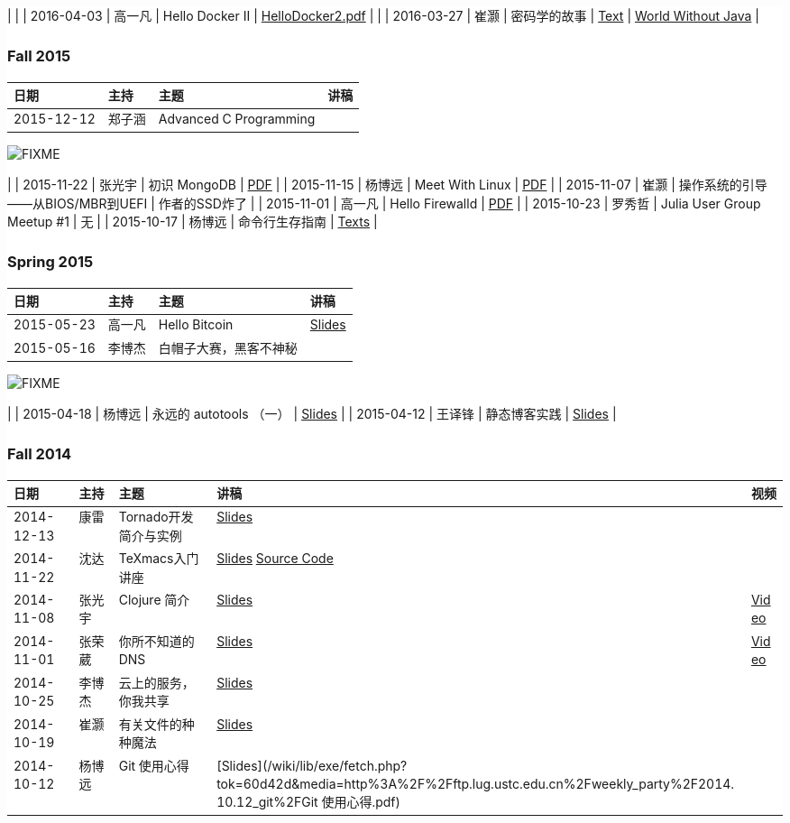  |                                                              |
| 2016-04-03 | 高一凡 | Hello Docker II | [HelloDocker2.pdf](/wiki/lib/exe/fetch.php?tok=6efb1d&media=http%3A%2F%2Fftp.lug.ustc.edu.cn%2Fweekly_party%2F2016.04.03_hello_docker_2%2FHelloDocker2.pdf) |                                                              |
| 2016-03-27 | 崔灏   | 密码学的故事    | [Text](/wiki/lib/exe/fetch.php?tok=58dcd1&media=http%3A%2F%2Fftp.lug.ustc.edu.cn%2Fweekly_party%2F2016.03.27_cryptography%2Fslides.md) | [World Without Java](http://www.bilibili.com/video/av4199916/) |

### Fall 2015

| 日期       | 主持   | 主题                             | 讲稿                                                         |
| :--------- | :----- | :------------------------------- | :----------------------------------------------------------- |
| 2015-12-12 | 郑子涵 | Advanced C Programming           | 

![FIXME](/wiki/lib/images/smileys/fixme.gif)

 |
| 2015-11-22 | 张光宇 | 初识 MongoDB                     | [PDF](/wiki/lib/exe/fetch.php?tok=90b173&media=http%3A%2F%2Fftp.lug.ustc.edu.cn%2Fweekly_party%2F2015.11.22_mongodb%2Fslides.pdf) |
| 2015-11-15 | 杨博远 | Meet With Linux                  | [PDF](/wiki/lib/exe/fetch.php?tok=efe9f9&media=http%3A%2F%2Fftp.lug.ustc.edu.cn%2Fweekly_party%2F2015.11.15_meet_with_linux%2Fmeet_with_linux.pdf) |
| 2015-11-07 | 崔灏   | 操作系统的引导——从BIOS/MBR到UEFI | 作者的SSD炸了                                                |
| 2015-11-01 | 高一凡 | Hello Firewalld                  | [PDF](/wiki/lib/exe/fetch.php?tok=f62f95&media=http%3A%2F%2Fftp.lug.ustc.edu.cn%2Fweekly_party%2F2015.11.01_hello_firewalld%2Fhello_firewalld.pdf) |
| 2015-10-23 | 罗秀哲 | Julia User Group Meetup #1       | 无                                                           |
| 2015-10-17 | 杨博远 | 命令行生存指南                   | [Texts](/wiki/lib/exe/fetch.php?tok=388c0d&media=http%3A%2F%2Fftp.lug.ustc.edu.cn%2Fweekly_party%2F2015.10.17_living_in_command_line%2Fliving_in_command_line.md) |

### Spring 2015

| 日期       | 主持   | 主题                    | 讲稿                                                         |
| :--------- | :----- | :---------------------- | :----------------------------------------------------------- |
| 2015-05-23 | 高一凡 | Hello Bitcoin           | [Slides](/wiki/lib/exe/fetch.php?tok=f2c339&media=http%3A%2F%2Fftp.lug.ustc.edu.cn%2Fweekly_party%2F2015.05.23_hello_bitcoin%2FHelloBitcoin.pdf) |
| 2015-05-16 | 李博杰 | 白帽子大赛，黑客不神秘  | 

![FIXME](/wiki/lib/images/smileys/fixme.gif)

 |
| 2015-04-18 | 杨博远 | 永远的 autotools （一） | [Slides](/wiki/lib/exe/fetch.php?tok=3cabad&media=http%3A%2F%2Fftp.lug.ustc.edu.cn%2Fweekly_party%2F2015.04.18_Autotools%2Flugweekly_foreverAutotools_1.ppt) |
| 2015-04-12 | 王译锋 | 静态博客实践            | [Slides](/wiki/lib/exe/fetch.php?tok=973bd0&media=http%3A%2F%2Fftp.lug.ustc.edu.cn%2Fweekly_party%2F2015.04.12_Hexo%2F%e9%9d%99%e6%80%81%e5%8d%9a%e5%ae%a2%e5%ae%9e%e8%b7%b5.pdf) |

### Fall 2014

| 日期       | 主持   | 主题                  | 讲稿                                                         | 视频                                                         |
| :--------- | :----- | :-------------------- | :----------------------------------------------------------- | :----------------------------------------------------------- |
| 2014-12-13 | 康雷   | Tornado开发简介与实例 | [Slides](/wiki/lib/exe/fetch.php?tok=362767&media=http%3A%2F%2Fftp.lug.ustc.edu.cn%2Fweekly_party%2F2014.12.13_Tornado%2FLUG_tornado.pdf) |                                                              |
| 2014-11-22 | 沈达   | TeXmacs入门讲座       | [Slides](/wiki/_media/lug/texmacs_intro.pdf) [Source Code](/wiki/_media/lug/graph.tar.gz) |                                                              |
| 2014-11-08 | 张光宇 | Clojure 简介          | [Slides](/wiki/_media/lug/weekly-clojure.pdf) | [Video](ftp://ftp:ftp@ftp.lug.ustc.edu.cn/weekly_party/2014.11.08_Clojure/wp-clojure.mp4) |
| 2014-11-01 | 张荣葳 | 你所不知道的 DNS      | [Slides](/wiki/lib/exe/fetch.php?tok=203ca3&media=http%3A%2F%2Fftp.lug.ustc.edu.cn%2Fweekly_party%2F2014.11.01_DNS_and_DNSSec%2FDNS.pdf) | [Video](https://ftp.lug.ustc.edu.cn/weekly_party/2014.11.01_DNS_and_DNSSec/2014.11.01_你所不知道的DNS.mp4) |
| 2014-10-25 | 李博杰 | 云上的服务，你我共享  | [Slides](/wiki/lib/exe/fetch.php?tok=2311eb&media=http%3A%2F%2Fftp.lug.ustc.edu.cn%2Fweekly_party%2F2014.10.25_cloud_service%2FCloudService.pdf) |                                                              |
| 2014-10-19 | 崔灏   | 有关文件的种种魔法    | [Slides](/wiki/lib/exe/fetch.php?tok=037b2a&media=http%3A%2F%2Fftp.lug.ustc.edu.cn%2Fweekly_party%2F2014.10.19_Special_files%2Ffiles.pdf) |                                                              |
| 2014-10-12 | 杨博远 | Git 使用心得          | [Slides](/wiki/lib/exe/fetch.php?tok=60d42d&media=http%3A%2F%2Fftp.lug.ustc.edu.cn%2Fweekly_party%2F2014.10.12_git%2FGit 使用心得.pdf) |                                                              |
